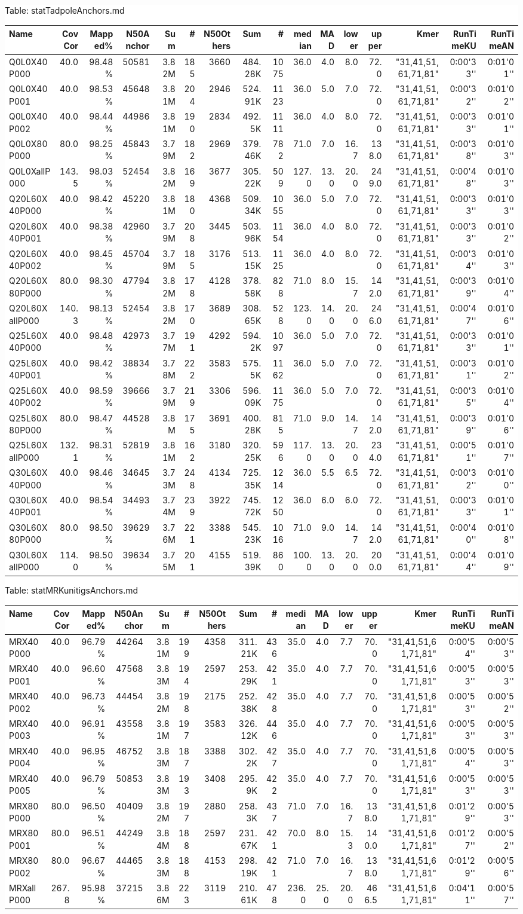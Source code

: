 
Table: statTadpoleAnchors.md

| Name           | CovCor | Mapped% | N50Anchor |   Sum |   # | N50Others |     Sum |    # | median |  MAD | lower | upper |                Kmer | RunTimeKU | RunTimeAN |
|:---------------|-------:|--------:|----------:|------:|----:|----------:|--------:|-----:|-------:|-----:|------:|------:|--------------------:|----------:|----------:|
| Q0L0X40P000    |   40.0 |  98.48% |     50581 | 3.82M | 185 |      3660 | 484.28K | 1075 |   36.0 |  4.0 |   8.0 |  72.0 | "31,41,51,61,71,81" | 0:00'33'' | 0:01'01'' |
| Q0L0X40P001    |   40.0 |  98.53% |     45648 | 3.81M | 204 |      2946 | 524.91K | 1123 |   36.0 |  5.0 |   7.0 |  72.0 | "31,41,51,61,71,81" | 0:00'32'' | 0:01'02'' |
| Q0L0X40P002    |   40.0 |  98.44% |     44986 | 3.81M | 190 |      2834 |  492.5K | 1111 |   36.0 |  4.0 |   8.0 |  72.0 | "31,41,51,61,71,81" | 0:00'33'' | 0:01'01'' |
| Q0L0X80P000    |   80.0 |  98.25% |     45843 | 3.79M | 182 |      2969 | 379.46K |  782 |   71.0 |  7.0 |  16.7 | 138.0 | "31,41,51,61,71,81" | 0:00'38'' | 0:01'03'' |
| Q0L0XallP000   |  143.5 |  98.03% |     52454 | 3.82M | 169 |      3677 | 305.22K |  509 |  127.0 | 13.0 |  20.0 | 249.0 | "31,41,51,61,71,81" | 0:00'48'' | 0:01'03'' |
| Q20L60X40P000  |   40.0 |  98.42% |     45220 | 3.81M | 180 |      4368 | 509.34K | 1055 |   36.0 |  5.0 |   7.0 |  72.0 | "31,41,51,61,71,81" | 0:00'33'' | 0:01'03'' |
| Q20L60X40P001  |   40.0 |  98.38% |     42960 | 3.79M | 208 |      3445 | 503.96K | 1154 |   36.0 |  4.0 |   8.0 |  72.0 | "31,41,51,61,71,81" | 0:00'33'' | 0:01'02'' |
| Q20L60X40P002  |   40.0 |  98.45% |     45704 | 3.79M | 185 |      3176 | 513.15K | 1125 |   36.0 |  4.0 |   8.0 |  72.0 | "31,41,51,61,71,81" | 0:00'34'' | 0:01'03'' |
| Q20L60X80P000  |   80.0 |  98.30% |     47794 | 3.82M | 178 |      4128 | 378.58K |  828 |   71.0 |  8.0 |  15.7 | 142.0 | "31,41,51,61,71,81" | 0:00'39'' | 0:01'04'' |
| Q20L60XallP000 |  140.3 |  98.13% |     52454 | 3.82M | 170 |      3689 | 308.65K |  528 |  123.0 | 14.0 |  20.0 | 246.0 | "31,41,51,61,71,81" | 0:00'47'' | 0:01'06'' |
| Q25L60X40P000  |   40.0 |  98.48% |     42973 | 3.77M | 191 |      4292 |  594.2K | 1097 |   36.0 |  5.0 |   7.0 |  72.0 | "31,41,51,61,71,81" | 0:00'33'' | 0:01'01'' |
| Q25L60X40P001  |   40.0 |  98.42% |     38834 | 3.78M | 222 |      3583 |  575.5K | 1162 |   36.0 |  5.0 |   7.0 |  72.0 | "31,41,51,61,71,81" | 0:00'31'' | 0:01'02'' |
| Q25L60X40P002  |   40.0 |  98.59% |     39666 | 3.79M | 219 |      3306 | 596.09K | 1175 |   36.0 |  5.0 |   7.0 |  72.0 | "31,41,51,61,71,81" | 0:00'35'' | 0:01'04'' |
| Q25L60X80P000  |   80.0 |  98.47% |     44528 |  3.8M | 175 |      3691 | 400.28K |  815 |   71.0 |  9.0 |  14.7 | 142.0 | "31,41,51,61,71,81" | 0:00'39'' | 0:01'06'' |
| Q25L60XallP000 |  132.1 |  98.31% |     52819 | 3.81M | 162 |      3180 | 320.25K |  596 |  117.0 | 13.0 |  20.0 | 234.0 | "31,41,51,61,71,81" | 0:00'51'' | 0:01'07'' |
| Q30L60X40P000  |   40.0 |  98.46% |     34645 | 3.73M | 248 |      4134 | 725.35K | 1214 |   36.0 |  5.5 |   6.5 |  72.0 | "31,41,51,61,71,81" | 0:00'32'' | 0:01'00'' |
| Q30L60X40P001  |   40.0 |  98.54% |     34493 | 3.74M | 239 |      3922 | 745.72K | 1250 |   36.0 |  6.0 |   6.0 |  72.0 | "31,41,51,61,71,81" | 0:00'33'' | 0:01'01'' |
| Q30L60X80P000  |   80.0 |  98.50% |     39629 | 3.76M | 221 |      3388 | 545.23K | 1016 |   71.0 |  9.0 |  14.7 | 142.0 | "31,41,51,61,71,81" | 0:00'40'' | 0:01'08'' |
| Q30L60XallP000 |  114.0 |  98.50% |     39634 | 3.75M | 201 |      4155 | 519.39K |  860 |  100.0 | 13.0 |  20.0 | 200.0 | "31,41,51,61,71,81" | 0:00'44'' | 0:01'09'' |


Table: statMRKunitigsAnchors.md

| Name       | CovCor | Mapped% | N50Anchor |   Sum |   # | N50Others |     Sum |   # | median |  MAD | lower | upper |                Kmer | RunTimeKU | RunTimeAN |
|:-----------|-------:|--------:|----------:|------:|----:|----------:|--------:|----:|-------:|-----:|------:|------:|--------------------:|----------:|----------:|
| MRX40P000  |   40.0 |  96.79% |     44264 | 3.81M | 199 |      4358 | 311.21K | 436 |   35.0 |  4.0 |   7.7 |  70.0 | "31,41,51,61,71,81" | 0:00'54'' | 0:00'53'' |
| MRX40P001  |   40.0 |  96.60% |     47568 | 3.83M | 194 |      2597 | 253.29K | 421 |   35.0 |  4.0 |   7.7 |  70.0 | "31,41,51,61,71,81" | 0:00'53'' | 0:00'53'' |
| MRX40P002  |   40.0 |  96.73% |     44454 | 3.82M | 198 |      2175 | 252.38K | 428 |   35.0 |  4.0 |   7.7 |  70.0 | "31,41,51,61,71,81" | 0:00'53'' | 0:00'52'' |
| MRX40P003  |   40.0 |  96.91% |     43558 | 3.81M | 197 |      3583 | 326.12K | 446 |   35.0 |  4.0 |   7.7 |  70.0 | "31,41,51,61,71,81" | 0:00'53'' | 0:00'53'' |
| MRX40P004  |   40.0 |  96.95% |     46752 | 3.83M | 187 |      3388 |  302.2K | 427 |   35.0 |  4.0 |   7.7 |  70.0 | "31,41,51,61,71,81" | 0:00'54'' | 0:00'53'' |
| MRX40P005  |   40.0 |  96.79% |     50853 | 3.83M | 193 |      3408 |  295.9K | 422 |   35.0 |  4.0 |   7.7 |  70.0 | "31,41,51,61,71,81" | 0:00'53'' | 0:00'53'' |
| MRX80P000  |   80.0 |  96.50% |     40409 | 3.82M | 197 |      2880 |  258.3K | 437 |   71.0 |  7.0 |  16.7 | 138.0 | "31,41,51,61,71,81" | 0:01'29'' | 0:00'53'' |
| MRX80P001  |   80.0 |  96.51% |     44249 | 3.84M | 188 |      2597 | 231.67K | 421 |   70.0 |  8.0 |  15.3 | 140.0 | "31,41,51,61,71,81" | 0:01'27'' | 0:00'52'' |
| MRX80P002  |   80.0 |  96.67% |     44465 | 3.83M | 188 |      4153 | 298.19K | 421 |   71.0 |  7.0 |  16.7 | 138.0 | "31,41,51,61,71,81" | 0:01'29'' | 0:00'56'' |
| MRXallP000 |  267.8 |  95.98% |     37215 | 3.86M | 223 |      3119 | 210.61K | 478 |  236.0 | 25.0 |  20.0 | 466.5 | "31,41,51,61,71,81" | 0:04'11'' | 0:00'57'' |

